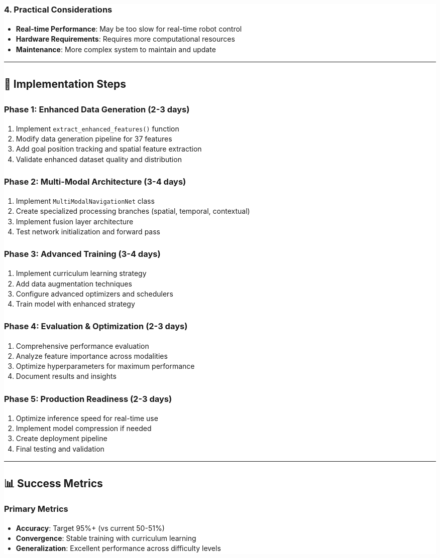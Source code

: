 ### **4. Practical Considerations**
- **Real-time Performance**: May be too slow for real-time robot control
- **Hardware Requirements**: Requires more computational resources
- **Maintenance**: More complex system to maintain and update

---

## 🎯 **Implementation Steps**

### **Phase 1: Enhanced Data Generation (2-3 days)**
1. Implement `extract_enhanced_features()` function
2. Modify data generation pipeline for 37 features
3. Add goal position tracking and spatial feature extraction
4. Validate enhanced dataset quality and distribution

### **Phase 2: Multi-Modal Architecture (3-4 days)**
1. Implement `MultiModalNavigationNet` class
2. Create specialized processing branches (spatial, temporal, contextual)
3. Implement fusion layer architecture
4. Test network initialization and forward pass

### **Phase 3: Advanced Training (3-4 days)**
1. Implement curriculum learning strategy
2. Add data augmentation techniques
3. Configure advanced optimizers and schedulers
4. Train model with enhanced strategy

### **Phase 4: Evaluation & Optimization (2-3 days)**
1. Comprehensive performance evaluation
2. Analyze feature importance across modalities
3. Optimize hyperparameters for maximum performance
4. Document results and insights

### **Phase 5: Production Readiness (2-3 days)**
1. Optimize inference speed for real-time use
2. Implement model compression if needed
3. Create deployment pipeline
4. Final testing and validation

---

## 📊 **Success Metrics**

### **Primary Metrics**
- **Accuracy**: Target 95%+ (vs current 50-51%)
- **Convergence**: Stable training with curriculum learning
- **Generalization**: Excellent performance across difficulty levels
